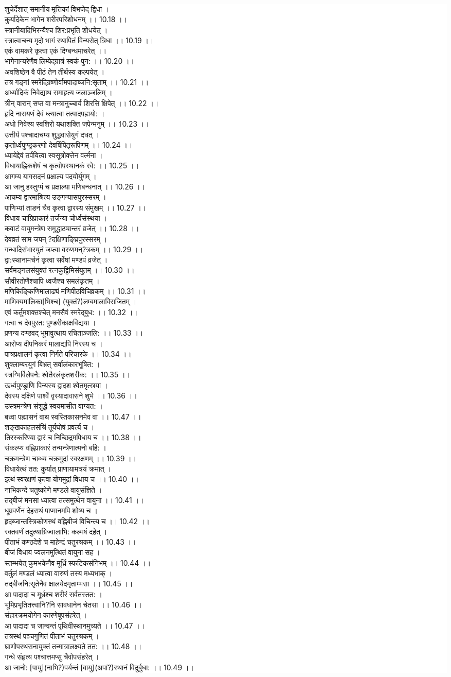 शुचेर्देशात् समानीय मृत्तिकां विभजेद् द्विधा ।  
कुर्यादेकेन भागेन शरीरपरिशोधनम् ।। 10.18 ।।  
स्त्रानीयादिभिरन्यैश्च शिर:प्रभृति शोधयेत् ।  
स्त्रात्वाचन्य मृदो भागं स्थापितं विन्यसेत् त्रिधा ।। 10.19 ।।  
एकं वामकरे कृत्वा एकं दिग्बन्धमाचरेत् ।।  
भागेनान्यरेणैव लिम्पेद्ग्रात्रं स्वकं पुन: ।। 10.20 ।।  
अवशिष्ठेन वै पीठं तेन तीर्थस्य कल्पयेत् ।  
तत्र गङ्गां स्मरेद्ग्रिष्णोर्वामपादाब्जनि:सृताम् ।। 10.21 ।।  
अर्ध्यादिकं निवेद्याथ समाहृत्य जलाञ्जलिम् ।  
त्रीन् वारान् सप्त वा मन्त्रानुच्चार्य शिरसि क्षिपेत् ।। 10.22 ।।  
हृदि नारायणं देवं ध्त्यात्वा तत्पादपह्मयो: ।  
अधो निवेश्य स्वशिरो यथाशक्ति जपेन्मनुम् ।। 1़0.23 ।।  
उत्तीर्य पश्चादाचम्य शुद्धवासेयुगं दधत् ।  
कृतोर्ध्वपुण्ड्रकरणो देवर्षिपितृरूपिणम् ।। 10.24 ।।  
ध्यायेद्देवं तर्पयित्वा स्वसूत्रोक्त्तेन वर्त्मना ।  
विधायाह्निकशेषं च कृत्वोपस्थानकं रवे: ।। 10.25 ।।  
आगम्य यागसदनं प्रक्षाल्य पदयोर्युगम् ।  
आ जानु हस्तुग्मं च प्रक्षाल्या मणिबन्धनात् ।। 10.26 ।।  
आचम्य द्वारमाश्रित्य उङ्गन्यासपुरस्सरम् ।  
पाणिभ्यां ताडनं चैव कृत्वा द्वारस्य संमुखम् ।। 10.27 ।।  
विधाय चाग्रिप्राकारं तर्जन्या चोर्ध्वसंस्थया ।  
कवाटं वायुमन्त्रेण समुद्धाठ्यान्तरं व्रजेत् ।। 10.28 ।।  
देवव्रतं साम जपन् ?दक्षिणाङ्घ्रिपुरस्सरम् ।  
गन्धादिसंभारयुतं जप्त्वा वरुणमन्?त्रकम् ।। 10.29 ।।  
द्वा:स्थानामर्चनं कृत्वा सर्वेषां मण्डपं व्रजेत् ।  
सर्वमङ्गलसंयुक्तं रत्नकुट्टिमिसंयुतम् ।। 10.30 ।।  
सौवीरतोणैश्चापि ध्वजैश्च समलंकृतम् ।  
मणिकिङ्किणिमालाढ्यं मणिपीठविचिव्रकम् ।। 10.31 ।।  
माणिक्यमालिका\[भिश्च\] (युक्तं?)लम्बमालाविराजितम् ।  
एवं कर्तुमशक्तश्चेत् मनसैवं स्मरेद्बुध: ।। 10.32 ।।  
गत्वा च देवपुरत: पुण्डरीकाक्षविद्यया ।  
प्रणन्य दण्डवद् भूमावुत्थाय रचिताञ्जलि: ।। 10.33 ।।  
आरोप्य दीपनिकरं मालाद्यपि निरस्य च ।  
पात्रप्रक्षालनं कृत्वा निर्गते परिचारके ।। 10.34 ।।  
शुक्लाम्बरयुगं बिभ्रत् सर्वालंकारभूषित: ।  
स्त्रग्भिर्विलेपनै: श्वेतैरलंकृतशरीक: ।। 10.35 ।।  
ऊर्ध्वपुण्ड्राणि पिन्यस्य द्वादश श्वेतमृत्स्रया ।  
देवस्य दक्षिणे पार्श्वे वृस्यादावासने शुभे ।। 10.36 ।।  
उस्त्रमन्त्रेण संशुद्धे स्वयमासीत वाग्यत: ।  
बध्वा पह्मासनं वाथ स्वस्तिकासनमेव वा ।। 10.47 ।।  
शङ्खकाहलसंश्रिं तूर्यघोषं प्रवर्त्य च ।  
तिरस्करिण्या द्वारं च निच्छिद्रमपिधाय च ।। 10.38 ।।  
संकल्प्य वह्निप्राकारं तन्मन्त्रेणात्मनो बहि: ।  
चक्रमन्त्रेण चाब्ध्य चक्रमुदां स्वरक्षणम् ।। 10.39 ।।  
विधायेत्थं तत: कुर्यात् प्राणायामत्रयं क्रमात् ।  
इत्थं स्वरक्षणं कृत्वा योगमुद्रां विधाय च ।। 10.40 ।।  
नाभिकन्दे चतुष्कोणे मण्डले वायुसंज्ञिते ।  
तद्बीजं मनसा ध्यात्वा तत्समुत्थेन वायुना ।। 10.41 ।।  
धूम्रवर्णेन देहसथं पाप्मानमपि शोष्य च ।  
हृदब्जान्तस्त्रिकोणस्थं वह्निबीजं विचिन्त्य च ।। 10.42 ।।  
रक्तवर्णं तदुत्थाग्रिज्वालाभि: कल्मषं दहेत् ।  
पीताभं कण्ठदेशे च माहेन्द्रं चतुरश्रकम् ।। 10.43 ।।  
बीजं विधाय ज्वलनमुत्थितं वायुना सह ।  
स्तम्भयेत् कुमभकेनैव मूर्ध्रि स्फटिकसंनिभम् ।। 10.44 ।।  
वर्तुलं मण्डलं ध्यात्वा वारुणं तस्य मध्यभाक् ।  
तद्बीजनि:सृतेनैव क्षालयेदमृताम्भसा ।। 10.45 ।।  
आ पादादा च मूर्ध्रश्च शरीरं सर्वतस्तत: ।  
भूमिप्रभृतितत्त्वानि?नि सावधानेन चेतसा ।। 10.46 ।।  
संहारक्रमयोगेन कारणेषूपसंहरेत् ।  
आ पादादा च जान्वन्तं पृथिवीस्थानमुच्यते ।। 10.47 ।।  
तत्रस्थं पञ्चगुणितं पीताभं चतुरश्रकम् ।  
घ्राणोपस्थसनायुक्तं तन्मात्रालक्ष्यते तत: ।। 10.48 ।।  
गन्धे संहृत्य पश्चात्तमप्सु चैवोपसंहरेत् ।  
आ जानो: \[पायु\](नाभि?)पर्यन्तं \[वायु\](अपां?)स्थानं विदुर्बुधा: ।। 10.49 ।।  